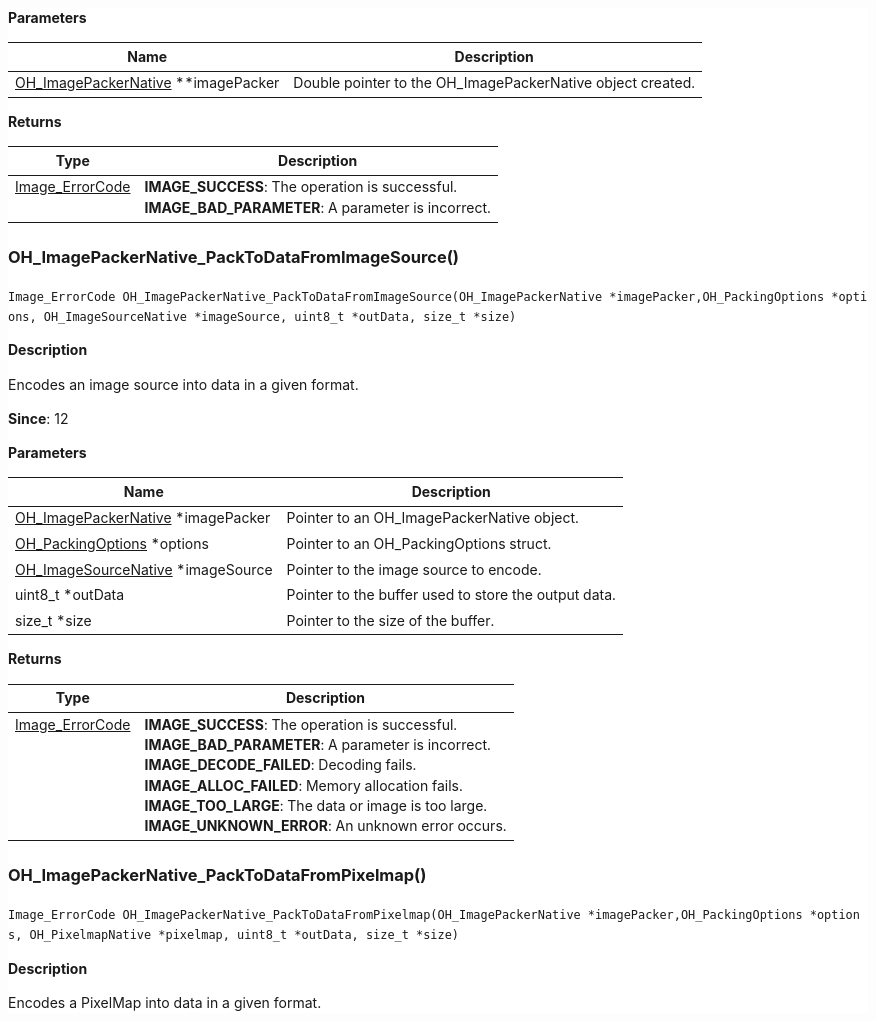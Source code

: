 **Parameters**

| Name| Description|
| -- | -- |
| [OH_ImagePackerNative](capi-image-nativemodule-oh-imagepackernative.md) **imagePacker | Double pointer to the OH_ImagePackerNative object created.|

**Returns**

| Type| Description|
| -- | -- |
| [Image_ErrorCode](capi-image-common-h.md#image_errorcode) | **IMAGE_SUCCESS**: The operation is successful.<br>**IMAGE_BAD_PARAMETER**: A parameter is incorrect.|

### OH_ImagePackerNative_PackToDataFromImageSource()

```
Image_ErrorCode OH_ImagePackerNative_PackToDataFromImageSource(OH_ImagePackerNative *imagePacker,OH_PackingOptions *options, OH_ImageSourceNative *imageSource, uint8_t *outData, size_t *size)
```

**Description**

Encodes an image source into data in a given format.

**Since**: 12


**Parameters**

| Name| Description|
| -- | -- |
| [OH_ImagePackerNative](capi-image-nativemodule-oh-imagepackernative.md) *imagePacker | Pointer to an OH_ImagePackerNative object.|
| [OH_PackingOptions](capi-image-nativemodule-oh-packingoptions.md) *options | Pointer to an OH_PackingOptions struct.|
| [OH_ImageSourceNative](capi-image-nativemodule-oh-imagesourcenative.md) *imageSource | Pointer to the image source to encode.|
| uint8_t *outData | Pointer to the buffer used to store the output data.|
| size_t *size | Pointer to the size of the buffer.|

**Returns**

| Type| Description|
| -- | -- |
| [Image_ErrorCode](capi-image-common-h.md#image_errorcode) | **IMAGE_SUCCESS**: The operation is successful.<br>**IMAGE_BAD_PARAMETER**: A parameter is incorrect.<br>**IMAGE_DECODE_FAILED**: Decoding fails.<br>**IMAGE_ALLOC_FAILED**: Memory allocation fails.<br> **IMAGE_TOO_LARGE**: The data or image is too large.<br>**IMAGE_UNKNOWN_ERROR**: An unknown error occurs.|

### OH_ImagePackerNative_PackToDataFromPixelmap()

```
Image_ErrorCode OH_ImagePackerNative_PackToDataFromPixelmap(OH_ImagePackerNative *imagePacker,OH_PackingOptions *options, OH_PixelmapNative *pixelmap, uint8_t *outData, size_t *size)
```

**Description**

Encodes a PixelMap into data in a given format.
